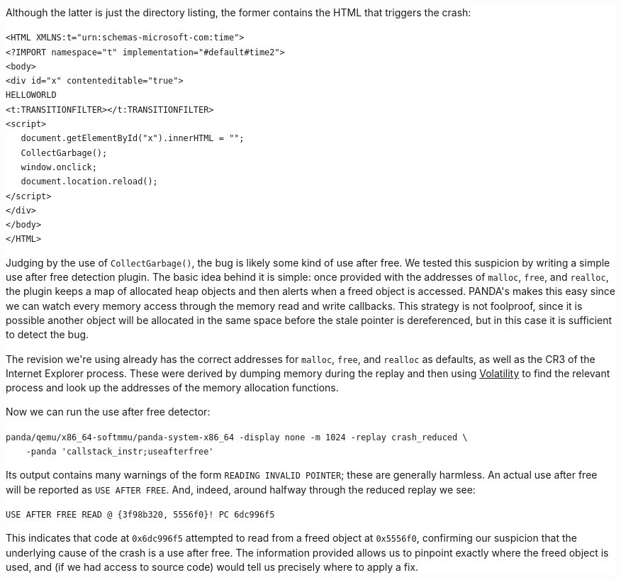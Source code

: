 Although the latter is just the directory listing, the former contains
the HTML that triggers the crash:

    <HTML XMLNS:t="urn:schemas-microsoft-com:time">
    <?IMPORT namespace="t" implementation="#default#time2">
    <body>
    <div id="x" contenteditable="true">
    HELLOWORLD
    <t:TRANSITIONFILTER></t:TRANSITIONFILTER>
    <script>
       document.getElementById("x").innerHTML = "";
       CollectGarbage();
       window.onclick;
       document.location.reload();
    </script>
    </div>
    </body>
    </HTML>

Judging by the use of `CollectGarbage()`, the bug is likely some kind of
use after free. We tested this suspicion by writing a simple use after
free detection plugin. The basic idea behind it is simple: once provided
with the addresses of `malloc`, `free`, and `realloc`, the plugin keeps
a map of allocated heap objects and then alerts when a freed object is
accessed. PANDA's makes this easy since we can watch every memory access
through the memory read and write callbacks. This strategy is not
foolproof, since it is possible another object will be allocated in the
same space before the stale pointer is dereferenced, but in this case it
is sufficient to detect the bug.

The revision we're using already has the correct addresses for `malloc`,
`free`, and `realloc` as defaults, as well as the CR3 of the Internet
Explorer process. These were derived by dumping memory during the replay
and then using
[Volatility](https://github.com/volatilityfoundation/volatility) to find
the relevant process and look up the addresses of the memory allocation
functions.

Now we can run the use after free detector:

    panda/qemu/x86_64-softmmu/panda-system-x86_64 -display none -m 1024 -replay crash_reduced \
        -panda 'callstack_instr;useafterfree'

Its output contains many warnings of the form `READING INVALID POINTER`;
these are generally harmless. An actual use after free will be reported
as `USE AFTER FREE`. And, indeed, around halfway through the reduced
replay we see:

    USE AFTER FREE READ @ {3f98b320, 5556f0}! PC 6dc996f5

This indicates that code at `0x6dc996f5` attempted to read from a freed
object at `0x5556f0`, confirming our suspicion that the underlying cause
of the crash is a use after free. The information provided allows us to
pinpoint exactly where the freed object is used, and (if we had access
to source code) would tell us precisely where to apply a fix.
